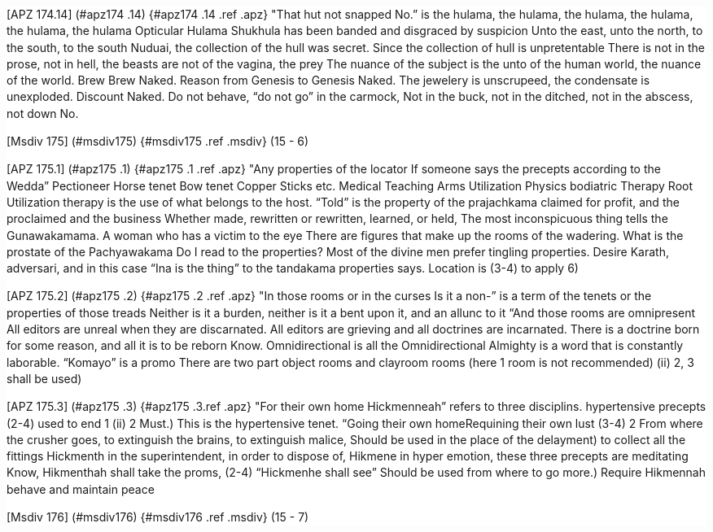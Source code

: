 [APZ 174.14] (#apz174 .14) {#apz174 .14 .ref .apz} "That hut not snapped
No.” is the hulama, the hulama, the hulama, the hulama, the hulama, the hulama
Opticular Hulama Shukhula has been banded and disgraced by suspicion
Unto the east, unto the north, to the south, to the south
Nuduai, the collection of the hull was secret. Since the collection of hull is unpretentable
There is not in the prose, not in hell, the beasts are not of the vagina, the prey
The nuance of the subject is the unto of the human world, the nuance of the world. Brew Brew
Naked. Reason from Genesis to Genesis
Naked. The jewelery is unscrupeed, the condensate is unexploded. Discount
Naked. Do not behave, “do not go” in the carmock,
Not in the buck, not in the ditched, not in the abscess, not down
No.

[Msdiv 175] (#msdiv175) {#msdiv175 .ref .msdiv} (15 - 6)

[APZ 175.1] (#apz175 .1) {#apz175 .1 .ref .apz} "Any properties of the locator
If someone says the precepts according to the Wedda”
Pectioneer Horse tenet Bow tenet Copper Sticks etc.
Medical Teaching Arms Utilization Physics bodiatric Therapy Root
Utilization therapy is the use of what belongs to the host. “Told”
is the property of the prajachkama claimed for profit, and the proclaimed and the business
Whether made, rewritten or rewritten, learned, or held,
The most inconspicuous thing tells the Gunawakamama. A woman who has a victim to the eye
There are figures that make up the rooms of the wadering. What is the prostate of the Pachyawakama
Do I read to the properties? Most of the divine men prefer tingling properties. Desire
Karath, adversari, and in this case “Ina is the thing” to the tandakama properties
says. Location is (3-4) to apply 6)

[APZ 175.2] (#apz175 .2) {#apz175 .2 .ref .apz} "In those rooms or in the curses
Is it a non-” is a term of the tenets or the properties of those treads
Neither is it a burden, neither is it a bent upon it, and an allunc to it
“And those rooms are omnipresent
All editors are unreal when they are discarnated.
All editors are grieving and all doctrines are incarnated.
There is a doctrine born for some reason, and all it is to be reborn
Know. Omnidirectional is all the Omnidirectional
Almighty is a word that is constantly laborable. “Komayo” is a promo
There are two part object rooms and clayroom rooms (here 1 room is not recommended)
(ii) 2, 3 shall be used)

[APZ 175.3] (#apz175 .3) {#apz175 .3.ref .apz} "For their own home
Hickmenneah” refers to three disciplins. hypertensive precepts
(2-4) used to end 1 (ii) 2
Must.) This is the hypertensive tenet. “Going their own homeRequining their own lust
(3-4) 2 From where the crusher goes, to extinguish the brains, to extinguish malice,
Should be used in the place of the delayment) to collect all the fittings
Hickmenth in the superintendent, in order to dispose of,
Hikmene in hyper emotion, these three precepts are meditating
Know, Hikmenthah shall take the proms, (2-4) “Hickmenhe shall see”
Should be used from where to go more.) Require
Hikmennah behave and maintain peace

[Msdiv 176] (#msdiv176) {#msdiv176 .ref .msdiv} (15 - 7)
